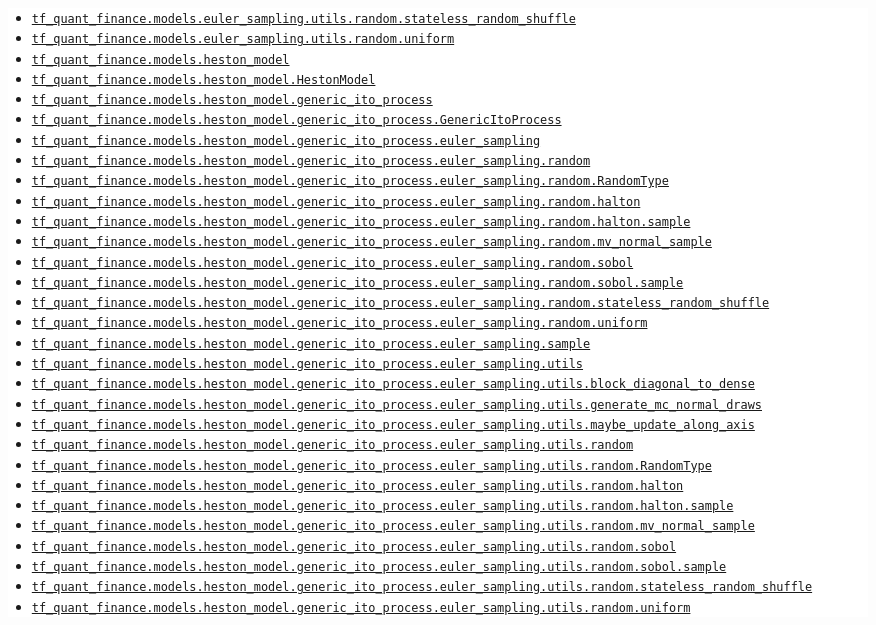 *  <a href="./tf_quant_finance/math/random/stateless_random_shuffle.md"><code>tf_quant_finance.models.euler_sampling.utils.random.stateless_random_shuffle</code></a>
*  <a href="./tf_quant_finance/math/random/uniform.md"><code>tf_quant_finance.models.euler_sampling.utils.random.uniform</code></a>
*  <a href="./tf_quant_finance/models/heston_model.md"><code>tf_quant_finance.models.heston_model</code></a>
*  <a href="./tf_quant_finance/models/heston_model/HestonModel.md"><code>tf_quant_finance.models.heston_model.HestonModel</code></a>
*  <a href="./tf_quant_finance/models/heston_model/generic_ito_process.md"><code>tf_quant_finance.models.heston_model.generic_ito_process</code></a>
*  <a href="./tf_quant_finance/models/GenericItoProcess.md"><code>tf_quant_finance.models.heston_model.generic_ito_process.GenericItoProcess</code></a>
*  <a href="./tf_quant_finance/models/euler_sampling.md"><code>tf_quant_finance.models.heston_model.generic_ito_process.euler_sampling</code></a>
*  <a href="./tf_quant_finance/math/random.md"><code>tf_quant_finance.models.heston_model.generic_ito_process.euler_sampling.random</code></a>
*  <a href="./tf_quant_finance/math/random/RandomType.md"><code>tf_quant_finance.models.heston_model.generic_ito_process.euler_sampling.random.RandomType</code></a>
*  <a href="./tf_quant_finance/math/random/halton.md"><code>tf_quant_finance.models.heston_model.generic_ito_process.euler_sampling.random.halton</code></a>
*  <a href="./tf_quant_finance/math/random/halton/sample.md"><code>tf_quant_finance.models.heston_model.generic_ito_process.euler_sampling.random.halton.sample</code></a>
*  <a href="./tf_quant_finance/math/random/mv_normal_sample.md"><code>tf_quant_finance.models.heston_model.generic_ito_process.euler_sampling.random.mv_normal_sample</code></a>
*  <a href="./tf_quant_finance/math/random/sobol.md"><code>tf_quant_finance.models.heston_model.generic_ito_process.euler_sampling.random.sobol</code></a>
*  <a href="./tf_quant_finance/math/random/sobol/sample.md"><code>tf_quant_finance.models.heston_model.generic_ito_process.euler_sampling.random.sobol.sample</code></a>
*  <a href="./tf_quant_finance/math/random/stateless_random_shuffle.md"><code>tf_quant_finance.models.heston_model.generic_ito_process.euler_sampling.random.stateless_random_shuffle</code></a>
*  <a href="./tf_quant_finance/math/random/uniform.md"><code>tf_quant_finance.models.heston_model.generic_ito_process.euler_sampling.random.uniform</code></a>
*  <a href="./tf_quant_finance/models/euler_sampling/sample.md"><code>tf_quant_finance.models.heston_model.generic_ito_process.euler_sampling.sample</code></a>
*  <a href="./tf_quant_finance/models/euler_sampling/utils.md"><code>tf_quant_finance.models.heston_model.generic_ito_process.euler_sampling.utils</code></a>
*  <a href="./tf_quant_finance/models/euler_sampling/utils/block_diagonal_to_dense.md"><code>tf_quant_finance.models.heston_model.generic_ito_process.euler_sampling.utils.block_diagonal_to_dense</code></a>
*  <a href="./tf_quant_finance/models/euler_sampling/utils/generate_mc_normal_draws.md"><code>tf_quant_finance.models.heston_model.generic_ito_process.euler_sampling.utils.generate_mc_normal_draws</code></a>
*  <a href="./tf_quant_finance/models/euler_sampling/utils/maybe_update_along_axis.md"><code>tf_quant_finance.models.heston_model.generic_ito_process.euler_sampling.utils.maybe_update_along_axis</code></a>
*  <a href="./tf_quant_finance/math/random.md"><code>tf_quant_finance.models.heston_model.generic_ito_process.euler_sampling.utils.random</code></a>
*  <a href="./tf_quant_finance/math/random/RandomType.md"><code>tf_quant_finance.models.heston_model.generic_ito_process.euler_sampling.utils.random.RandomType</code></a>
*  <a href="./tf_quant_finance/math/random/halton.md"><code>tf_quant_finance.models.heston_model.generic_ito_process.euler_sampling.utils.random.halton</code></a>
*  <a href="./tf_quant_finance/math/random/halton/sample.md"><code>tf_quant_finance.models.heston_model.generic_ito_process.euler_sampling.utils.random.halton.sample</code></a>
*  <a href="./tf_quant_finance/math/random/mv_normal_sample.md"><code>tf_quant_finance.models.heston_model.generic_ito_process.euler_sampling.utils.random.mv_normal_sample</code></a>
*  <a href="./tf_quant_finance/math/random/sobol.md"><code>tf_quant_finance.models.heston_model.generic_ito_process.euler_sampling.utils.random.sobol</code></a>
*  <a href="./tf_quant_finance/math/random/sobol/sample.md"><code>tf_quant_finance.models.heston_model.generic_ito_process.euler_sampling.utils.random.sobol.sample</code></a>
*  <a href="./tf_quant_finance/math/random/stateless_random_shuffle.md"><code>tf_quant_finance.models.heston_model.generic_ito_process.euler_sampling.utils.random.stateless_random_shuffle</code></a>
*  <a href="./tf_quant_finance/math/random/uniform.md"><code>tf_quant_finance.models.heston_model.generic_ito_process.euler_sampling.utils.random.uniform</code></a>